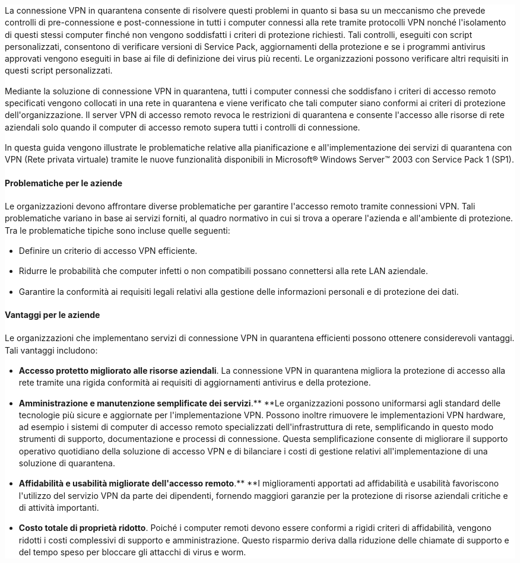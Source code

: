 La connessione VPN in quarantena consente di risolvere questi problemi in quanto si basa su un meccanismo che prevede controlli di pre-connessione e post-connessione in tutti i computer connessi alla rete tramite protocolli VPN nonché l'isolamento di questi stessi computer finché non vengono soddisfatti i criteri di protezione richiesti. Tali controlli, eseguiti con script personalizzati, consentono di verificare versioni di Service Pack, aggiornamenti della protezione e se i programmi antivirus approvati vengono eseguiti in base ai file di definizione dei virus più recenti. Le organizzazioni possono verificare altri requisiti in questi script personalizzati.

Mediante la soluzione di connessione VPN in quarantena, tutti i computer connessi che soddisfano i criteri di accesso remoto specificati vengono collocati in una rete in quarantena e viene verificato che tali computer siano conformi ai criteri di protezione dell'organizzazione. Il server VPN di accesso remoto revoca le restrizioni di quarantena e consente l'accesso alle risorse di rete aziendali solo quando il computer di accesso remoto supera tutti i controlli di connessione.

In questa guida vengono illustrate le problematiche relative alla pianificazione e all'implementazione dei servizi di quarantena con VPN (Rete privata virtuale) tramite le nuove funzionalità disponibili in Microsoft® Windows Server™ 2003 con Service Pack 1 (SP1).

#### Problematiche per le aziende

Le organizzazioni devono affrontare diverse problematiche per garantire l'accesso remoto tramite connessioni VPN. Tali problematiche variano in base ai servizi forniti, al quadro normativo in cui si trova a operare l'azienda e all'ambiente di protezione. Tra le problematiche tipiche sono incluse quelle seguenti:

-   Definire un criterio di accesso VPN efficiente.

-   Ridurre le probabilità che computer infetti o non compatibili possano connettersi alla rete LAN aziendale.

-   Garantire la conformità ai requisiti legali relativi alla gestione delle informazioni personali e di protezione dei dati.

#### Vantaggi per le aziende

Le organizzazioni che implementano servizi di connessione VPN in quarantena efficienti possono ottenere considerevoli vantaggi. Tali vantaggi includono:

-   **Accesso protetto migliorato alle risorse aziendali**. La connessione VPN in quarantena migliora la protezione di accesso alla rete tramite una rigida conformità ai requisiti di aggiornamenti antivirus e della protezione.

-   **Amministrazione e manutenzione semplificate dei servizi**.** **Le organizzazioni possono uniformarsi agli standard delle tecnologie più sicure e aggiornate per l'implementazione VPN. Possono inoltre rimuovere le implementazioni VPN hardware, ad esempio i sistemi di computer di accesso remoto specializzati dell'infrastruttura di rete, semplificando in questo modo strumenti di supporto, documentazione e processi di connessione. Questa semplificazione consente di migliorare il supporto operativo quotidiano della soluzione di accesso VPN e di bilanciare i costi di gestione relativi all'implementazione di una soluzione di quarantena.

-   **Affidabilità e usabilità migliorate dell'accesso remoto**.** **I miglioramenti apportati ad affidabilità e usabilità favoriscono l'utilizzo del servizio VPN da parte dei dipendenti, fornendo maggiori garanzie per la protezione di risorse aziendali critiche e di attività importanti.

-   **Costo totale di proprietà ridotto**. Poiché i computer remoti devono essere conformi a rigidi criteri di affidabilità, vengono ridotti i costi complessivi di supporto e amministrazione. Questo risparmio deriva dalla riduzione delle chiamate di supporto e del tempo speso per bloccare gli attacchi di virus e worm.
